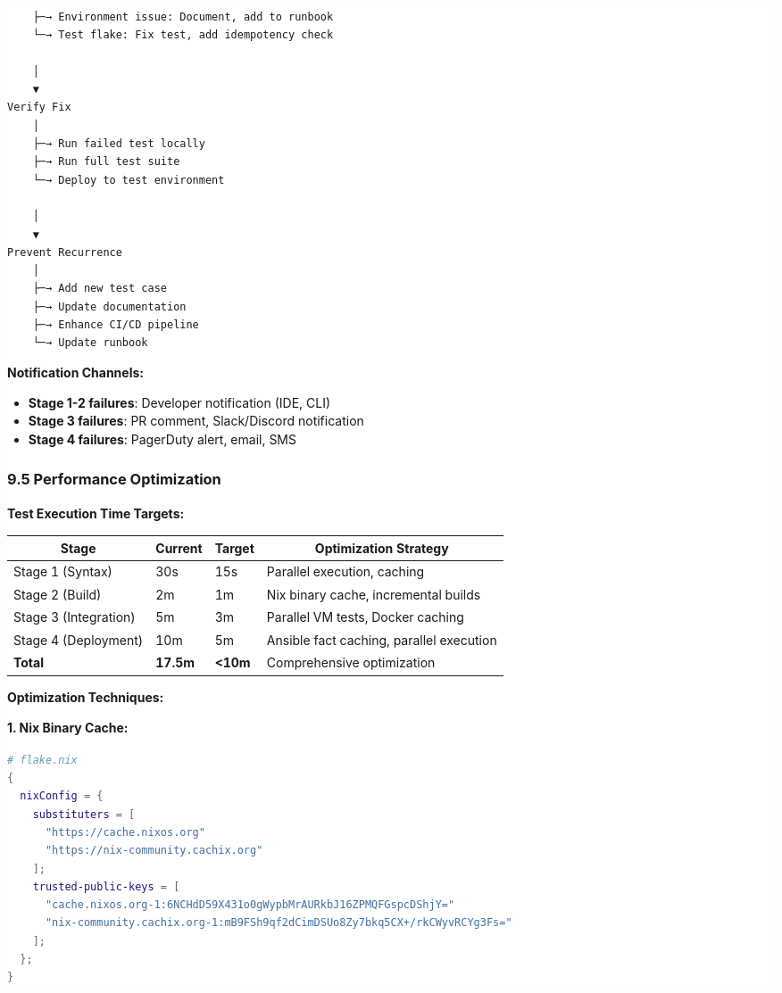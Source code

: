 ```
    ├─→ Environment issue: Document, add to runbook
    └─→ Test flake: Fix test, add idempotency check

    │
    ▼
Verify Fix
    │
    ├─→ Run failed test locally
    ├─→ Run full test suite
    └─→ Deploy to test environment

    │
    ▼
Prevent Recurrence
    │
    ├─→ Add new test case
    ├─→ Update documentation
    ├─→ Enhance CI/CD pipeline
    └─→ Update runbook
```

**Notification Channels:**

- **Stage 1-2 failures**: Developer notification (IDE, CLI)
- **Stage 3 failures**: PR comment, Slack/Discord notification
- **Stage 4 failures**: PagerDuty alert, email, SMS

### 9.5 Performance Optimization

**Test Execution Time Targets:**

| Stage | Current | Target | Optimization Strategy |
|-------|---------|--------|----------------------|
| Stage 1 (Syntax) | 30s | 15s | Parallel execution, caching |
| Stage 2 (Build) | 2m | 1m | Nix binary cache, incremental builds |
| Stage 3 (Integration) | 5m | 3m | Parallel VM tests, Docker caching |
| Stage 4 (Deployment) | 10m | 5m | Ansible fact caching, parallel execution |
| **Total** | **17.5m** | **<10m** | Comprehensive optimization |

**Optimization Techniques:**

**1. Nix Binary Cache:**
```nix
# flake.nix
{
  nixConfig = {
    substituters = [
      "https://cache.nixos.org"
      "https://nix-community.cachix.org"
    ];
    trusted-public-keys = [
      "cache.nixos.org-1:6NCHdD59X431o0gWypbMrAURkbJ16ZPMQFGspcDShjY="
      "nix-community.cachix.org-1:mB9FSh9qf2dCimDSUo8Zy7bkq5CX+/rkCWyvRCYg3Fs="
    ];
  };
}
```
